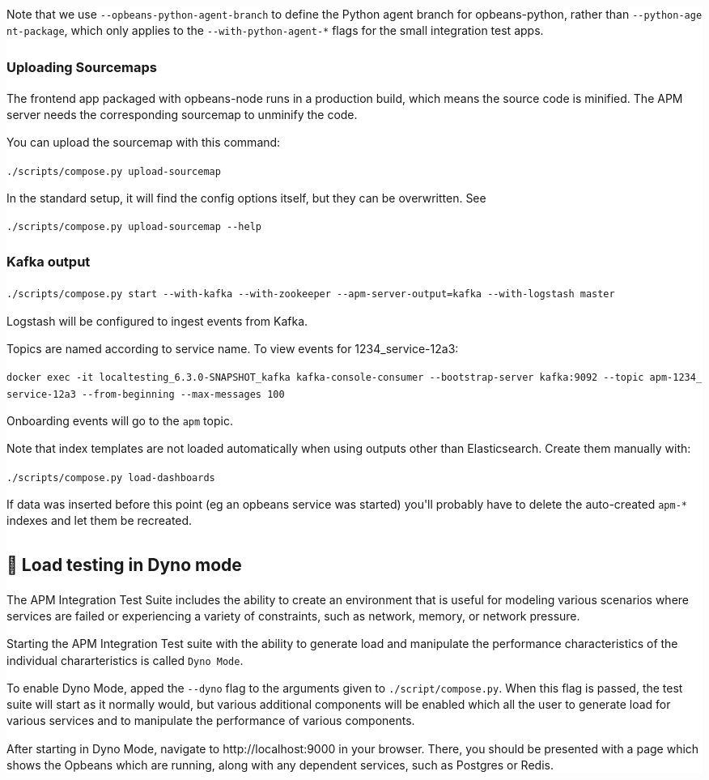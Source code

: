 Note that we use `--opbeans-python-agent-branch` to define the Python agent
branch for opbeans-python, rather than `--python-agent-package`, which only
applies to the `--with-python-agent-*` flags for the small integration test
apps.


### Uploading Sourcemaps

The frontend app packaged with opbeans-node runs in a production build, which means the source code is minified. The APM server needs the corresponding sourcemap to unminify the code.

You can upload the sourcemap with this command:

    ./scripts/compose.py upload-sourcemap

In the standard setup, it will find the config options itself, but they can be overwritten. See

    ./scripts/compose.py upload-sourcemap --help

### Kafka output

    ./scripts/compose.py start --with-kafka --with-zookeeper --apm-server-output=kafka --with-logstash master

Logstash will be configured to ingest events from Kafka.

Topics are named according to service name. To view events for 1234_service-12a3:

    docker exec -it localtesting_6.3.0-SNAPSHOT_kafka kafka-console-consumer --bootstrap-server kafka:9092 --topic apm-1234_service-12a3 --from-beginning --max-messages 100

Onboarding events will go to the `apm` topic.

Note that index templates are not loaded automatically when using outputs other than Elasticsearch.  Create them manually with:

    ./scripts/compose.py load-dashboards

If data was inserted before this point (eg an opbeans service was started) you'll probably have to delete the auto-created `apm-*` indexes and let them be recreated.

## 🦖 Load testing in Dyno mode

The APM Integration Test Suite includes the ability to create an environment that is useful for modeling various scenarios where services are failed or experiencing
a variety of constraints, such as network, memory, or network pressure.

Starting the APM Integration Test suite with the ability to generate load and manipulate the performance characteristics of the individual chararteristics is called `Dyno Mode`.

To enable Dyno Mode, apped the `--dyno` flag to the arguments given to `./script/compose.py`. When this flag is passed, the test suite will start as it normally would, but various
additional components will be enabled which all the user to generate load for various services and to manipulate the performance of various components.

After starting in Dyno Mode, navigate to http://localhost:9000 in your browser. There, you should be presented with a page which shows the Opbeans which are running, along with
any dependent services, such as Postgres or Redis.
